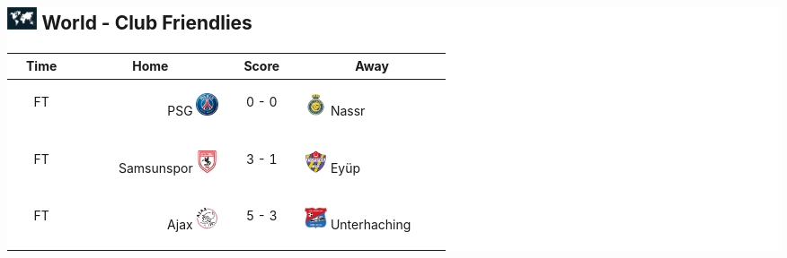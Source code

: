 
## <img src="/static/logos/World-Club Friendlies.png" height="25px"> World - Club Friendlies

<div align="center">

&emsp;Time&emsp; | &emsp;&emsp;&emsp;&emsp;Home&emsp;&emsp;&emsp;&emsp; | &emsp;Score&emsp; | &emsp;&emsp;&emsp;&emsp;Away&emsp;&emsp;&emsp;&emsp; |
| ------------ | ------------ | ------------ | ------------ |
| <p align="center">FT</p> | <p align="right">PSG <img src="/static/logos/Paris Saint-Germain FC.png" height="25px"></p> | <p align="center">0 - 0</p> | <p align="left"><img src="/static/logos/Al Nassr FC.png" height="25px"> Nassr</p> |
| <p align="center">FT</p> | <p align="right">Samsunspor <img src="/static/logos/Samsunspor Kulübü.png" height="25px"></p> | <p align="center">3 - 1</p> | <p align="left"><img src="/static/logos/Eyüp Spor Kulübü.png" height="25px"> Eyüp</p> |
| <p align="center">FT</p> | <p align="right">Ajax <img src="/static/logos/AFC Ajax.png" height="25px"></p> | <p align="center">5 - 3</p> | <p align="left"><img src="/static/logos/SpVgg Unterhaching.png" height="25px"> Unterhaching</p> |
